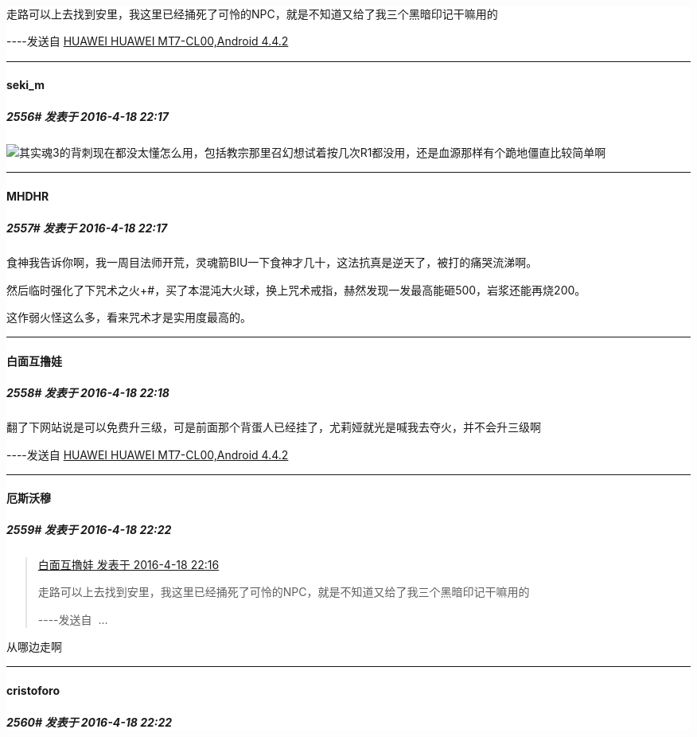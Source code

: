 
走路可以上去找到安里，我这里已经捅死了可怜的NPC，就是不知道又给了我三个黑暗印记干嘛用的


----发送自 [HUAWEI HUAWEI MT7-CL00,Android 4.4.2](http://stage1.5j4m.com/?1.19)


-----

####  seki_m  
##### 2556#       发表于 2016-4-18 22:17


<img src="https://static.saraba1st.com/image/smiley/face/57.gif" referrerpolicy="no-referrer">其实魂3的背刺现在都没太懂怎么用，包括教宗那里召幻想试着按几次R1都没用，还是血源那样有个跪地僵直比较简单啊


-----

####  MHDHR  
##### 2557#       发表于 2016-4-18 22:17


食神我告诉你啊，我一周目法师开荒，灵魂箭BIU一下食神才几十，这法抗真是逆天了，被打的痛哭流涕啊。

然后临时强化了下咒术之火+#，买了本混沌大火球，换上咒术戒指，赫然发现一发最高能砸500，岩浆还能再烧200。

这作弱火怪这么多，看来咒术才是实用度最高的。


-----

####  白面互撸娃  
##### 2558#       发表于 2016-4-18 22:18


翻了下网站说是可以免费升三级，可是前面那个背蛋人已经挂了，尤莉娅就光是喊我去夺火，并不会升三级啊


----发送自 [HUAWEI HUAWEI MT7-CL00,Android 4.4.2](http://stage1.5j4m.com/?1.19)


-----

####  厄斯沃穆  
##### 2559#       发表于 2016-4-18 22:22


<blockquote><a href="httphttps://bbs.saraba1st.com/2b/forum.php?mod=redirect&amp;goto=findpost&amp;pid=32176000&amp;ptid=1225930" target="_blank">白面互撸娃 发表于 2016-4-18 22:16</a>

走路可以上去找到安里，我这里已经捅死了可怜的NPC，就是不知道又给了我三个黑暗印记干嘛用的


----发送自  ...</blockquote>
从哪边走啊


-----

####  cristoforo  
##### 2560#       发表于 2016-4-18 22:22
